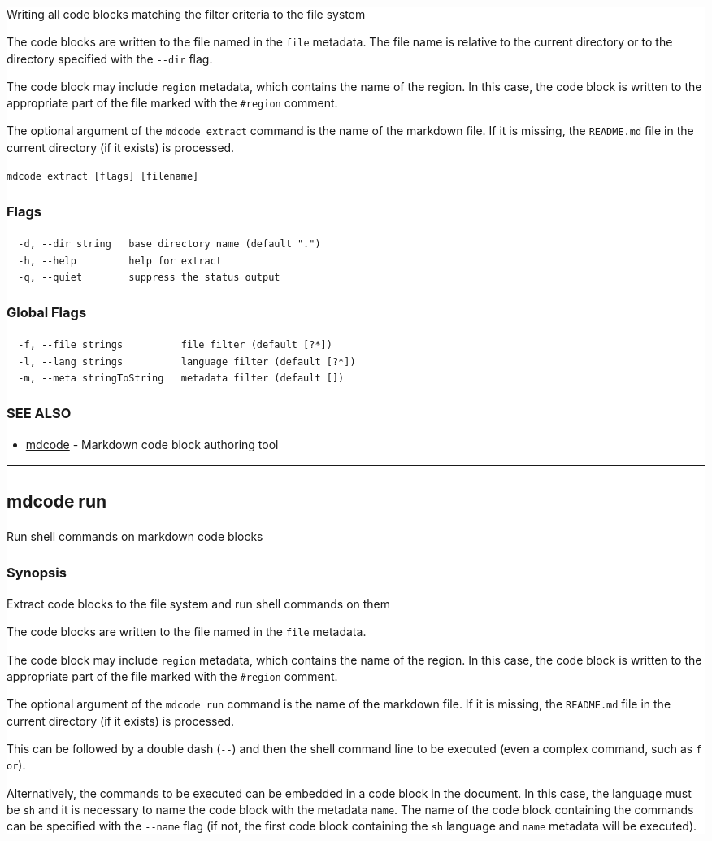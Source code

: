 Writing all code blocks matching the filter criteria to the file system

The code blocks are written to the file named in the `file` metadata. The file name is relative to the current directory or to the directory specified with the `--dir` flag.

The code block may include `region` metadata, which contains the name of the region. In this case, the code block is written to the appropriate part of the file marked with the `#region` comment.

The optional argument of the `mdcode extract` command is the name of the markdown file. If it is missing, the `README.md` file in the current directory (if it exists) is processed.


```
mdcode extract [flags] [filename]
```

### Flags

```
  -d, --dir string   base directory name (default ".")
  -h, --help         help for extract
  -q, --quiet        suppress the status output
```

### Global Flags

```
  -f, --file strings          file filter (default [?*])
  -l, --lang strings          language filter (default [?*])
  -m, --meta stringToString   metadata filter (default [])
```

### SEE ALSO

* [mdcode](#mdcode)	 - Markdown code block authoring tool

---
## mdcode run

Run shell commands on markdown code blocks

### Synopsis

Extract code blocks to the file system and run shell commands on them

The code blocks are written to the file named in the `file` metadata.

The code block may include `region` metadata, which contains the name of the region. In this case, the code block is written to the appropriate part of the file marked with the `#region` comment.

The optional argument of the `mdcode run` command is the name of the markdown file. If it is missing, the `README.md` file in the current directory (if it exists) is processed.

This can be followed by a double dash (`--`) and then the shell command line to be executed (even a complex command, such as `for`).

Alternatively, the commands to be executed can be embedded in a code block in the document. In this case, the language must be `sh` and it is necessary to name the code block with the metadata `name`. The name of the code block containing the commands can be specified with the `--name` flag (if not, the first code block containing the `sh` language and `name` metadata will be executed).
